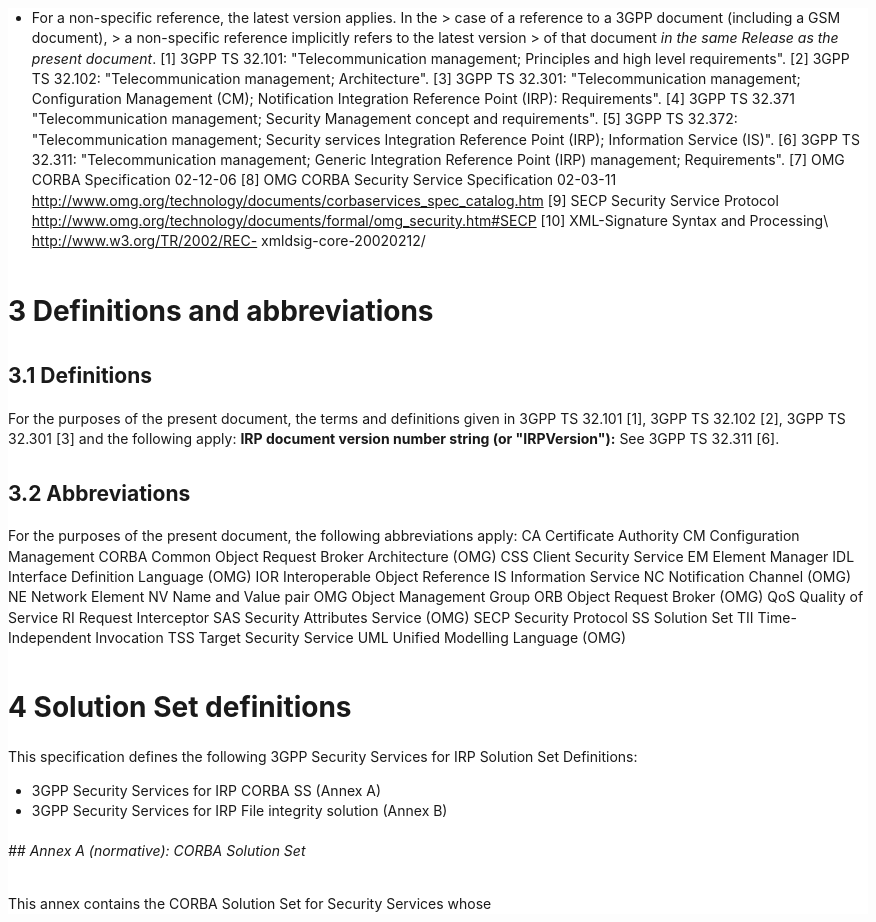   * For a non-specific reference, the latest version applies. In the > case of a reference to a 3GPP document (including a GSM document), > a non-specific reference implicitly refers to the latest version > of that document _in the same Release as the present document_.
[1] 3GPP TS 32.101: \"Telecommunication management; Principles and high level
requirements\".
[2] 3GPP TS 32.102: \"Telecommunication management; Architecture\".
[3] 3GPP TS 32.301: \"Telecommunication management; Configuration Management
(CM); Notification Integration Reference Point (IRP): Requirements\".
[4] 3GPP TS 32.371 \"Telecommunication management; Security Management concept
and requirements\".
[5] 3GPP TS 32.372: \"Telecommunication management; Security services
Integration Reference Point (IRP); Information Service (IS)\".
[6] 3GPP TS 32.311: \"Telecommunication management; Generic Integration
Reference Point (IRP) management; Requirements\".
[7] OMG CORBA Specification 02-12-06
[8] OMG CORBA Security Service Specification 02-03-11
http://www.omg.org/technology/documents/corbaservices_spec_catalog.htm
[9] SECP Security Service Protocol\
http://www.omg.org/technology/documents/formal/omg_security.htm#SECP
[10] XML-Signature Syntax and Processing\ http://www.w3.org/TR/2002/REC-
xmldsig-core-20020212/
# 3 Definitions and abbreviations
## 3.1 Definitions
For the purposes of the present document, the terms and definitions given in
3GPP TS 32.101 [1], 3GPP TS 32.102 [2], 3GPP TS 32.301 [3] and the following
apply:
**IRP document version number string (or \"IRPVersion\"):** See 3GPP TS 32.311
[6].
## 3.2 Abbreviations
For the purposes of the present document, the following abbreviations apply:
CA Certificate Authority
CM Configuration Management
CORBA Common Object Request Broker Architecture (OMG)
CSS Client Security Service
EM Element Manager
IDL Interface Definition Language (OMG)
IOR Interoperable Object Reference
IS Information Service
NC Notification Channel (OMG)
NE Network Element
NV Name and Value pair
OMG Object Management Group
ORB Object Request Broker (OMG)
QoS Quality of Service
RI Request Interceptor
SAS Security Attributes Service (OMG)
SECP Security Protocol
SS Solution Set
TII Time-Independent Invocation
TSS Target Security Service
UML Unified Modelling Language (OMG)
# 4 Solution Set definitions
This specification defines the following 3GPP Security Services for IRP
Solution Set Definitions:
  * 3GPP Security Services for IRP CORBA SS (Annex A)
  * 3GPP Security Services for IRP File integrity solution (Annex B)
###### ## Annex A (normative): CORBA Solution Set
This annex contains the CORBA Solution Set for Security Services whose